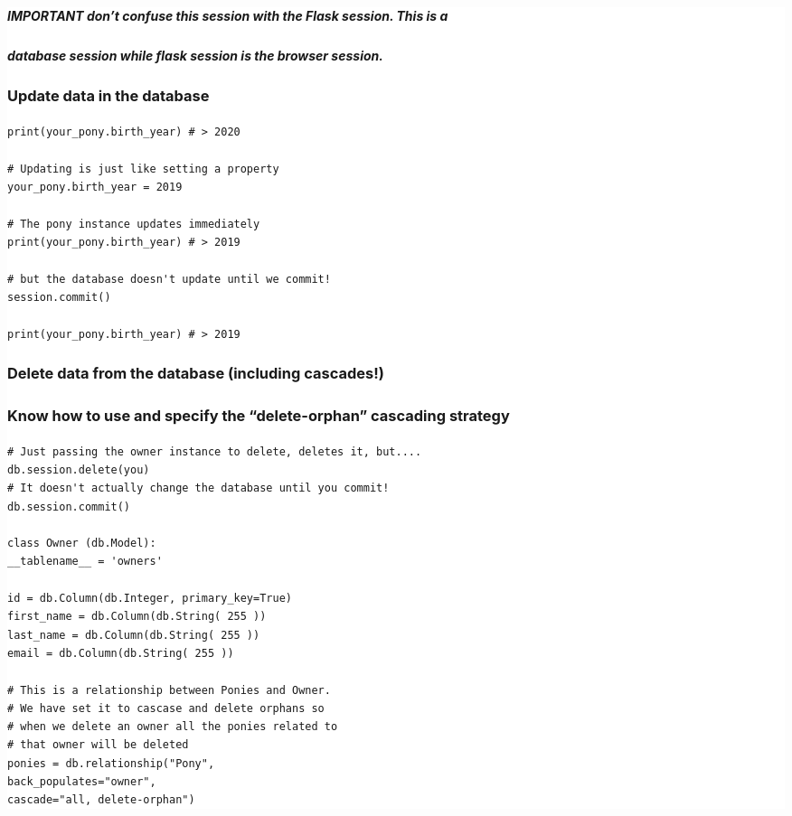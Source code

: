 ##### IMPORTANT don’t confuse this session with the Flask session. This is a

##### database session while flask session is the browser session.

### Update data in the database

    print(your_pony.birth_year) # > 2020

    # Updating is just like setting a property
    your_pony.birth_year = 2019

    # The pony instance updates immediately
    print(your_pony.birth_year) # > 2019

    # but the database doesn't update until we commit!
    session.commit()

    print(your_pony.birth_year) # > 2019

### Delete data from the database (including cascades!)

### Know how to use and specify the “delete-orphan” cascading strategy

    # Just passing the owner instance to delete, deletes it, but....
    db.session.delete(you)
    # It doesn't actually change the database until you commit!
    db.session.commit()

    class Owner (db.Model):
    __tablename__ = 'owners'

    id = db.Column(db.Integer, primary_key=True)
    first_name = db.Column(db.String( 255 ))
    last_name = db.Column(db.String( 255 ))
    email = db.Column(db.String( 255 ))

    # This is a relationship between Ponies and Owner.
    # We have set it to cascase and delete orphans so
    # when we delete an owner all the ponies related to
    # that owner will be deleted
    ponies = db.relationship("Pony",
    back_populates="owner",
    cascade="all, delete-orphan")
